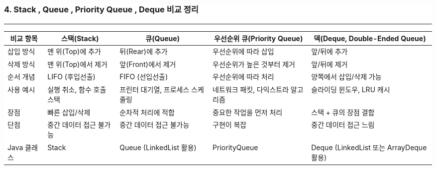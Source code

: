 

### 4. Stack , Queue , Priority Queue , Deque 비교 정리

---
| 비교 항목   | 스택(Stack)               | 큐(Queue)                        | 우선순위 큐(Priority Queue)        | 덱(Deque, Double-Ended Queue)              |
| ----------- | ------------------------- | -------------------------------- | ---------------------------------- | ------------------------------------------ |
| 삽입 방식   | 맨 위(Top)에 추가         | 뒤(Rear)에 추가                  | 우선순위에 따라 삽입               | 앞/뒤에 추가                               |
| 삭제 방식   | 맨 위(Top)에서 제거       | 앞(Front)에서 제거               | 우선순위가 높은 것부터 제거        | 앞/뒤에 제거                               |
| 순서 개념   | LIFO (후입선출)           | FIFO (선입선출)                  | 우선순위에 따라 처리               | 양쪽에서 삽입/삭제 가능                    |
| 사용 예시   | 실행 취소, 함수 호출 스택 | 프린터 대기열, 프로세스 스케줄링 | 네트워크 패킷, 다익스트라 알고리즘 | 슬라이딩 윈도우, LRU 캐시                  |
| 장점        | 빠른 삽입/삭제            | 순차적 처리에 적합               | 중요한 작업을 먼저 처리            | 스택 + 큐의 장점 결합                      |
| 단점        | 중간 데이터 접근 불가능   | 중간 데이터 접근 불가능          | 구현이 복잡                        | 중간 데이터 접근 느림                      |
| Java 클래스 | Stack<E>                  | Queue<E> (LinkedList 활용)       | PriorityQueue<E>                   | Deque<E> (LinkedList 또는 ArrayDeque 활용) |